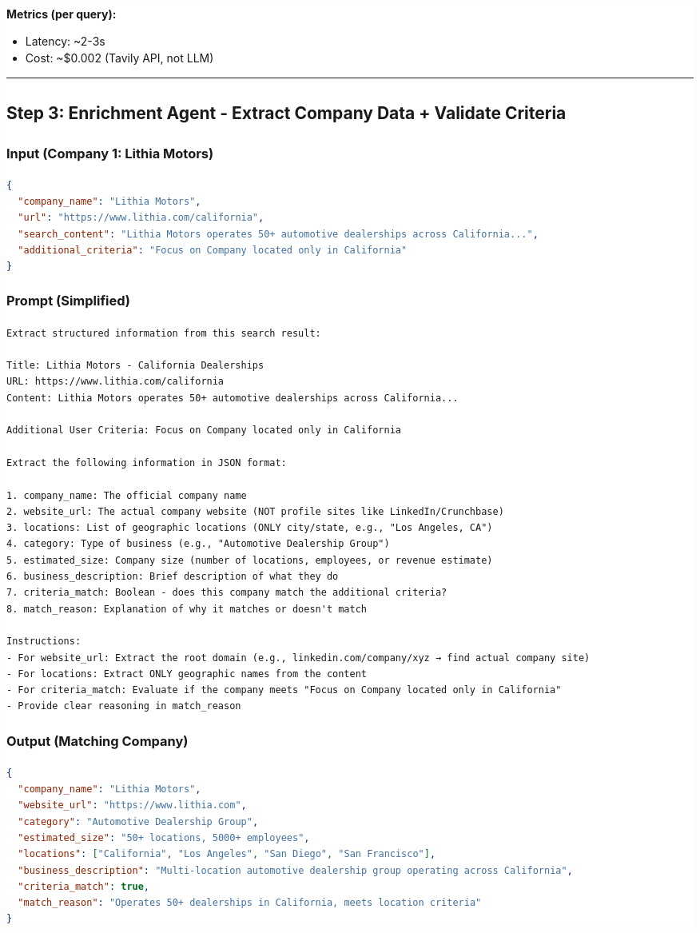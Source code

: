 **Metrics (per query):**
- Latency: ~2-3s
- Cost: ~$0.002 (Tavily API, not LLM)

---

## Step 3: Enrichment Agent - Extract Company Data + Validate Criteria

### Input (Company 1: Lithia Motors)
```json
{
  "company_name": "Lithia Motors",
  "url": "https://www.lithia.com/california",
  "search_content": "Lithia Motors operates 50+ automotive dealerships across California...",
  "additional_criteria": "Focus on Company located only in California"
}
```

### Prompt (Simplified)
```
Extract structured information from this search result:

Title: Lithia Motors - California Dealerships
URL: https://www.lithia.com/california
Content: Lithia Motors operates 50+ automotive dealerships across California...

Additional User Criteria: Focus on Company located only in California

Extract the following information in JSON format:

1. company_name: The official company name
2. website_url: The actual company website (NOT profile sites like LinkedIn/Crunchbase)
3. locations: List of geographic locations (ONLY city/state, e.g., "Los Angeles, CA")
4. category: Type of business (e.g., "Automotive Dealership Group")
5. estimated_size: Company size (number of locations, employees, or revenue estimate)
6. business_description: Brief description of what they do
7. criteria_match: Boolean - does this company match the additional criteria?
8. match_reason: Explanation of why it matches or doesn't match

Instructions:
- For website_url: Extract the root domain (e.g., linkedin.com/company/xyz → find actual company site)
- For locations: Extract ONLY geographic names from the content
- For criteria_match: Evaluate if the company meets "Focus on Company located only in California"
- Provide clear reasoning in match_reason
```

### Output (Matching Company)
```json
{
  "company_name": "Lithia Motors",
  "website_url": "https://www.lithia.com",
  "category": "Automotive Dealership Group",
  "estimated_size": "50+ locations, 5000+ employees",
  "locations": ["California", "Los Angeles", "San Diego", "San Francisco"],
  "business_description": "Multi-location automotive dealership group operating across California",
  "criteria_match": true,
  "match_reason": "Operates 50+ dealerships in California, meets location criteria"
}
```
